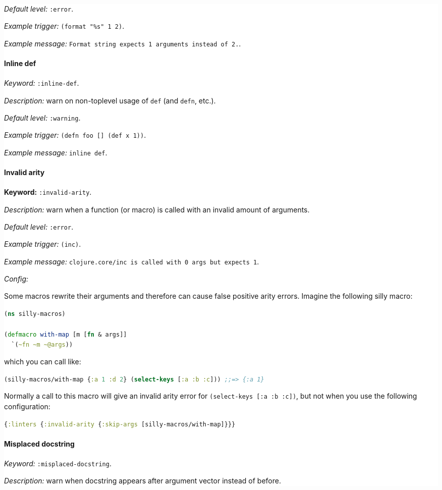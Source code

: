 *Default level:* `:error`.

*Example trigger:* `(format "%s" 1 2)`.

*Example message:* `Format string expects 1 arguments instead of 2.`.

#### Inline def

*Keyword:* `:inline-def`.

*Description:* warn on non-toplevel usage of `def` (and `defn`, etc.).

*Default level:* `:warning`.

*Example trigger:* `(defn foo [] (def x 1))`.

*Example message:* `inline def`.

#### Invalid arity

**Keyword:** `:invalid-arity`.

*Description:* warn when a function (or macro) is called with an invalid amount of
arguments.

*Default level:* `:error`.

*Example trigger:* `(inc)`.

*Example message:* `clojure.core/inc is called with 0 args but expects 1`.

*Config:*

Some macros rewrite their arguments and therefore can cause false positive arity
errors. Imagine the following silly macro:

``` clojure
(ns silly-macros)

(defmacro with-map [m [fn & args]]
  `(~fn ~m ~@args))
```

which you can call like:

``` clojure
(silly-macros/with-map {:a 1 :d 2} (select-keys [:a :b :c])) ;;=> {:a 1}
```

Normally a call to this macro will give an invalid arity error for `(select-keys
[:a :b :c])`, but not when you use the following configuration:

``` clojure
{:linters {:invalid-arity {:skip-args [silly-macros/with-map]}}}
```

#### Misplaced docstring

*Keyword:* `:misplaced-docstring`.

*Description:* warn when docstring appears after argument vector instead of before.

